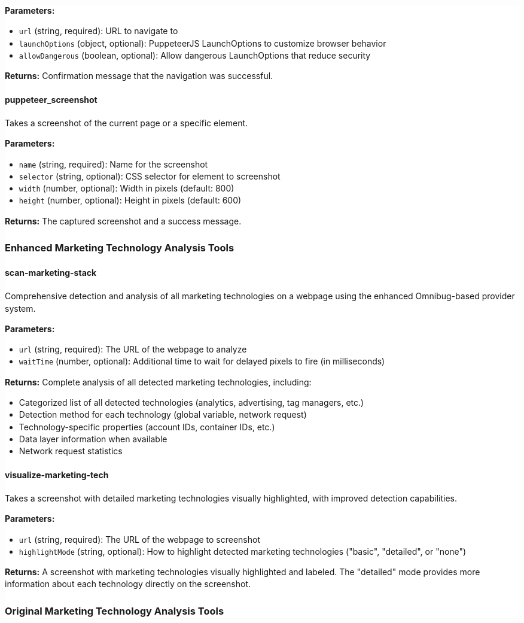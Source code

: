 **Parameters:**
- `url` (string, required): URL to navigate to
- `launchOptions` (object, optional): PuppeteerJS LaunchOptions to customize browser behavior
- `allowDangerous` (boolean, optional): Allow dangerous LaunchOptions that reduce security

**Returns:**
Confirmation message that the navigation was successful.

#### puppeteer_screenshot
Takes a screenshot of the current page or a specific element.

**Parameters:**
- `name` (string, required): Name for the screenshot
- `selector` (string, optional): CSS selector for element to screenshot
- `width` (number, optional): Width in pixels (default: 800)
- `height` (number, optional): Height in pixels (default: 600)

**Returns:**
The captured screenshot and a success message.

### Enhanced Marketing Technology Analysis Tools

#### scan-marketing-stack
Comprehensive detection and analysis of all marketing technologies on a webpage using the enhanced Omnibug-based provider system.

**Parameters:**
- `url` (string, required): The URL of the webpage to analyze
- `waitTime` (number, optional): Additional time to wait for delayed pixels to fire (in milliseconds)

**Returns:**
Complete analysis of all detected marketing technologies, including:
- Categorized list of all detected technologies (analytics, advertising, tag managers, etc.)
- Detection method for each technology (global variable, network request)
- Technology-specific properties (account IDs, container IDs, etc.)
- Data layer information when available
- Network request statistics

#### visualize-marketing-tech
Takes a screenshot with detailed marketing technologies visually highlighted, with improved detection capabilities.

**Parameters:**
- `url` (string, required): The URL of the webpage to screenshot
- `highlightMode` (string, optional): How to highlight detected marketing technologies ("basic", "detailed", or "none")

**Returns:**
A screenshot with marketing technologies visually highlighted and labeled. The "detailed" mode provides more information about each technology directly on the screenshot.

### Original Marketing Technology Analysis Tools
